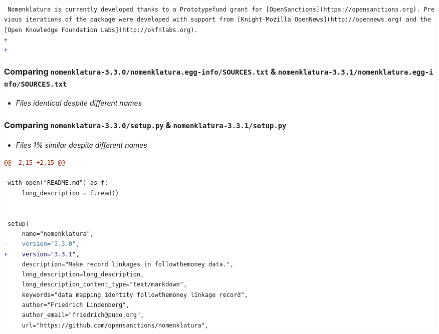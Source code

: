 ```diff
 Nomenklatura is currently developed thanks to a Prototypefund grant for [OpenSanctions](https://opensanctions.org). Previous iterations of the package were developed with support from [Knight-Mozilla OpenNews](http://opennews.org) and the [Open Knowledge Foundation Labs](http://okfnlabs.org).
+
+
```

### Comparing `nomenklatura-3.3.0/nomenklatura.egg-info/SOURCES.txt` & `nomenklatura-3.3.1/nomenklatura.egg-info/SOURCES.txt`

 * *Files identical despite different names*

### Comparing `nomenklatura-3.3.0/setup.py` & `nomenklatura-3.3.1/setup.py`

 * *Files 1% similar despite different names*

```diff
@@ -2,15 +2,15 @@
 
 with open("README.md") as f:
     long_description = f.read()
 
 
 setup(
     name="nomenklatura",
-    version="3.3.0",
+    version="3.3.1",
     description="Make record linkages in followthemoney data.",
     long_description=long_description,
     long_description_content_type="text/markdown",
     keywords="data mapping identity followthemoney linkage record",
     author="Friedrich Lindenberg",
     author_email="friedrich@pudo.org",
     url="https://github.com/opensanctions/nomenklatura",
```

